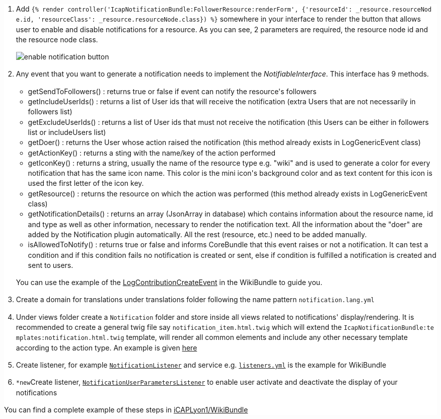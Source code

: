 1.  Add
    `{% render controller('IcapNotificationBundle:FollowerResource:renderForm', {'resourceId': _resource.resourceNode.id, 'resourceClass': _resource.resourceNode.class}) %}`
    somewhere in your interface to render the button that allows user to enable and disable notifications for a resource.     As you can see, 2 parameters are required, the resource node id and the resource node class.

    ![enable notification button](Resources/doc/img/follow_button.jpg "enable notification button")
2.  Any event that you want to generate a notification needs to implement the *NotifiableInterface*. This interface has 9 methods.
    -   getSendToFollowers() : returns true or false if event can notify the resource's followers
    -   getIncludeUserIds() : returns a list of User ids that will receive the notification (extra Users that are not necessarily in followers list)
    -   getExcludeUserIds() : returns a list of User ids that must not receive the notification (this Users can be either in followers list or includeUsers list)
    -   getDoer() : returns the User whose action raised the notification (this method already exists in LogGenericEvent class)
    -   getActionKey() : returns a sting with the name/key of the action performed
    -   getIconKey() : returns a string, usually the name of the resource type e.g. "wiki" and is used to generate a color for every notification that has the same icon name. This color is the mini icon's background color and as text content for this icon is used the first letter of the icon key.
    -   getResource() : returns the resource on which the action was performed (this method already exists in LogGenericEvent class)
    -   getNotificationDetails() : returns an array (JsonArray in database) which contains information about the resource name, id and type as well as other information, necessary to render the notification text. All the information about the "doer" are added by the Notification plugin automatically. All the rest (resource, etc.) need to be added manually.
    -   isAllowedToNotify() : returns true or false and informs CoreBundle that this event raises or not a notification. It can test a condition and if this condition fails no notification is created or sent, else if condition is fulfilled a notification is created and sent to users.

    You can use the example of the [LogContributionCreateEvent](https://github.com/iCAPLyon1/WikiBundle/blob/master/Event/Log/LogContributionCreateEvent.php) in the WikiBundle to guide you.

3.  Create a domain for translations under translations folder following the name pattern `notification.lang.yml`
4.  Under views folder create a `Notification` folder and store inside all views related to notifications' display/rendering. It is recommended to create a general twig file say `notification_item.html.twig` which will extend the `IcapNotificationBundle:templates:notification.html.twig` template, will render all common elements and include any other necessary template according to the action type. An example is given [here](https://github.com/iCAPLyon1/WikiBundle/blob/master/Resources/views/Notification/notification_item.html.twig)
5.  Create listener, for example [`NotificationListener`](https://github.com/iCAPLyon1/WikiBundle/blob/master/Listener/NotificationListener.php) and service e.g. [`listeners.yml`](https://github.com/iCAPLyon1/WikiBundle/blob/master/Resources/config/services/listeners.yml) is the example for WikiBundle
6.  `*new`Create listener, [`NotificationUserParametersListener`](https://github.com/iCAPLyon1/WikiBundle/blob/master/Listener/NotificationUserParametersListener.php) to enable user activate and deactivate the display of your notifications

You can find a complete example of these steps in [iCAPLyon1/WikiBundle](https://github.com/iCAPLyon1/WikiBundle)
